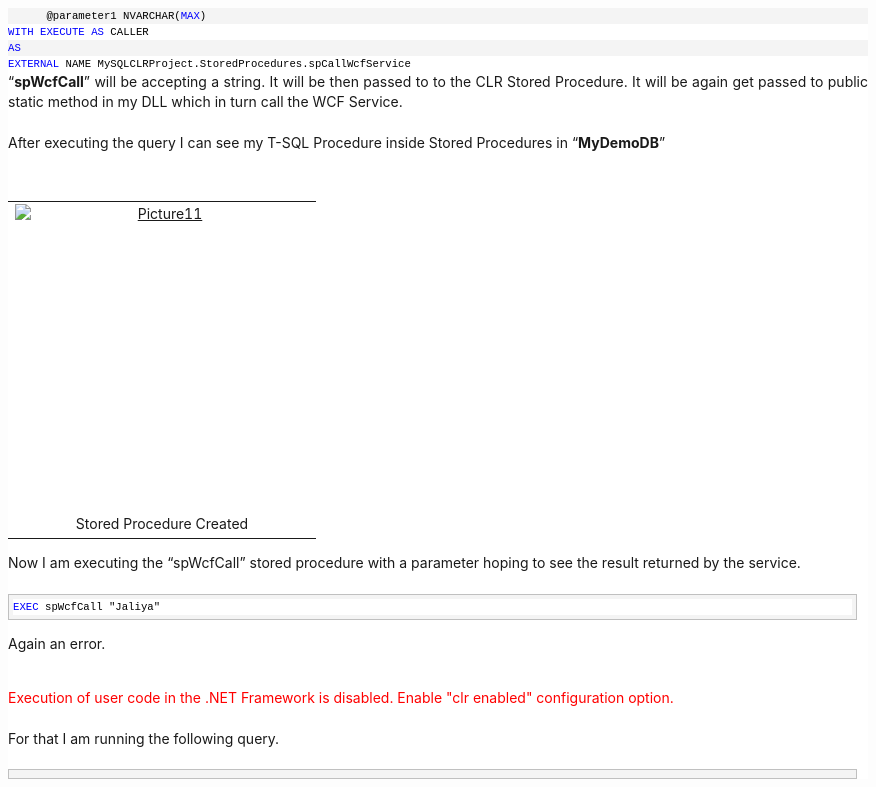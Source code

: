 <pre style="overflow:visible; font-size:8pt; font-family:'Courier New',courier,monospace; width:100%; color:black; direction:ltr; text-align:left; margin:0em; line-height:12pt; background-color:#f4f4f4; border-style:none; padding:0px">      @parameter1 NVARCHAR(<span style="color:blue">MAX</span>)</pre>
<pre style="overflow:visible; font-size:8pt; font-family:'Courier New',courier,monospace; width:100%; color:black; direction:ltr; text-align:left; margin:0em; line-height:12pt; background-color:white; border-style:none; padding:0px"><span style="color:blue">WITH</span> <span style="color:blue">EXECUTE</span> <span style="color:blue">AS</span> CALLER</pre>
<pre style="overflow:visible; font-size:8pt; font-family:'Courier New',courier,monospace; width:100%; color:black; direction:ltr; text-align:left; margin:0em; line-height:12pt; background-color:#f4f4f4; border-style:none; padding:0px"><span style="color:blue">AS</span></pre>
<pre style="overflow:visible; font-size:8pt; font-family:'Courier New',courier,monospace; width:100%; color:black; direction:ltr; text-align:left; margin:0em; line-height:12pt; background-color:white; border-style:none; padding:0px"><span style="color:blue">EXTERNAL</span> NAME MySQLCLRProject.StoredProcedures.spCallWcfService</pre>
</div>
</div>
<div style="text-align:justify">&ldquo;<strong>spWcfCall</strong>&rdquo; will be accepting a string. It will be then passed to to the CLR Stored Procedure. It will be again get passed to public static method in my DLL which in turn call the WCF Service.</div>
<div style="text-align:justify">&nbsp;</div>
<div align="justify">After executing the query I can see my T-SQL Procedure inside Stored Procedures in &ldquo;<strong>MyDemoDB</strong>&rdquo;</div>
<p>&nbsp;</p>
<table class="tr-caption-container" cellspacing="0" cellpadding="0" align="center" style="text-align:center; margin-left:auto; margin-right:auto">
<tbody>
<tr>
<td style="text-align:center"><a href="http://lh3.ggpht.com/-PqPyY2-LZPw/UwcVhIlTqZI/AAAAAAAACOQ/NVYVEqJ0RJA/s1600-h/Picture11%25255B17%25255D.png" style="margin-left:auto; margin-right:auto"><img title="Picture11" src="-picture11_thumb%25255b9%25255d.png?imgmax=800" border="0" alt="Picture11" width="294" height="305" style="float:none; padding-top:0px; padding-left:0px; margin-left:auto; display:block; padding-right:0px; margin-right:auto; border-width:0px"></a></td>
</tr>
<tr>
<td class="tr-caption" style="text-align:center">Stored Procedure Created</td>
</tr>
</tbody>
</table>
<p>Now I am executing the &ldquo;spWcfCall&rdquo; stored procedure with a parameter hoping to see the result returned by the service.</p>
<div id="codeSnippetWrapper" style="overflow:auto; font-size:8pt; font-family:'Courier New',courier,monospace; width:97.5%; direction:ltr; text-align:left; margin:20px 0px 10px; line-height:12pt; max-height:1000px; background-color:#f4f4f4; border:silver 1px solid; padding:4px">
<div id="codeSnippet" style="overflow:visible; font-size:8pt; font-family:'Courier New',courier,monospace; width:100%; color:black; direction:ltr; text-align:left; line-height:12pt; background-color:#f4f4f4; border-style:none; padding:0px">
<pre style="overflow:visible; font-size:8pt; font-family:'Courier New',courier,monospace; width:100%; color:black; direction:ltr; text-align:left; margin:0em; line-height:12pt; background-color:white; border-style:none; padding:0px"><span style="color:blue">EXEC</span> spWcfCall &quot;Jaliya&quot;</pre>
</div>
</div>
<p>Again an error.</p>
<div align="justify"><br>
<span style="color:red">Execution of user code in the .NET Framework is disabled. Enable &quot;clr enabled&quot; configuration option.</span></div>
<div align="justify"><br>
For that I am running the following query.</div>
<div id="codeSnippetWrapper" style="overflow:auto; font-size:8pt; font-family:'Courier New',courier,monospace; width:97.5%; direction:ltr; text-align:left; margin:20px 0px 10px; line-height:12pt; max-height:1000px; background-color:#f4f4f4; border:silver 1px solid; padding:4px">
<div id="codeSnippet" style="overflow:visible; font-size:8pt; font-family:'Courier New',courier,monospace; width:100%; color:black; direction:ltr; text-align:left; line-height:12pt; background-color:#f4f4f4; border-style:none; padding:0px">
